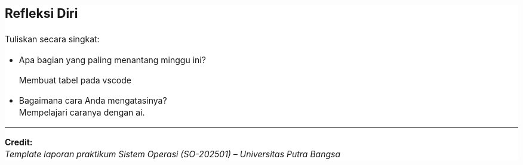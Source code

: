 
## Refleksi Diri
Tuliskan secara singkat:
- Apa bagian yang paling menantang minggu ini? 

   Membuat tabel pada vscode 
- Bagaimana cara Anda mengatasinya?  
Mempelajari caranya dengan ai.
---

**Credit:**  
_Template laporan praktikum Sistem Operasi (SO-202501) – Universitas Putra Bangsa_
